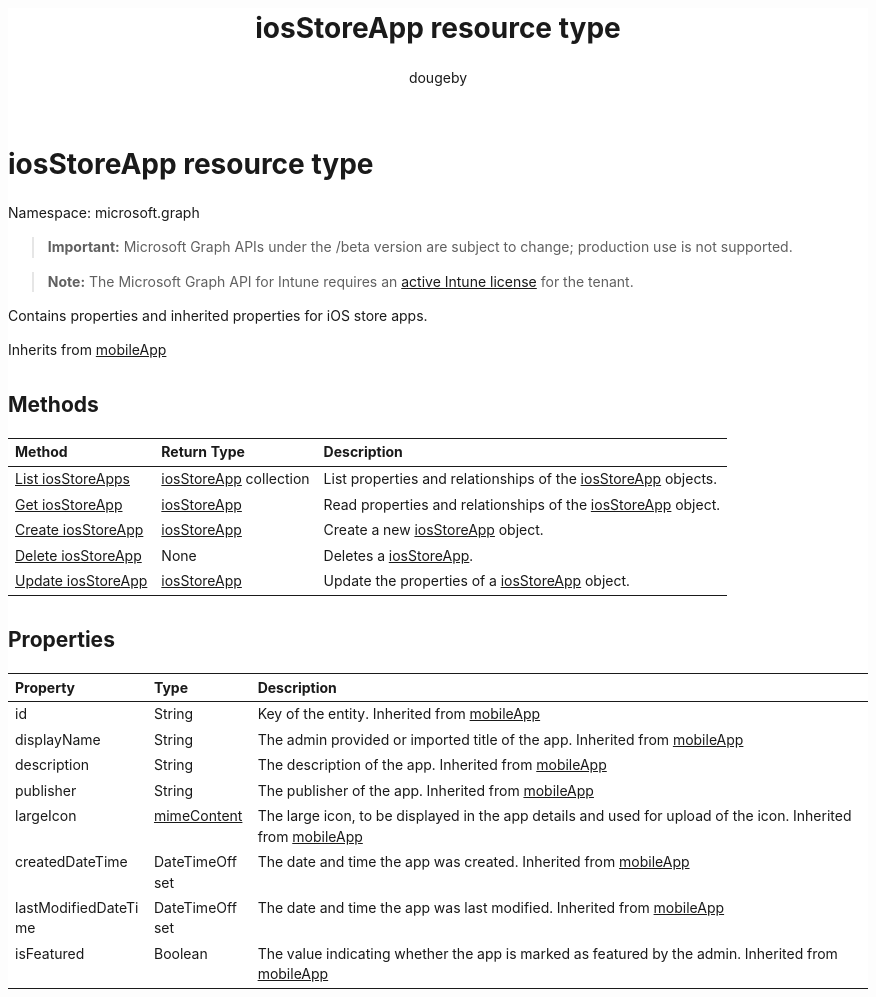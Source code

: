 ﻿---
title: "iosStoreApp resource type"
description: "Contains properties and inherited properties for iOS store apps."
author: "dougeby"
localization_priority: Normal
ms.prod: "intune"
doc_type: resourcePageType
---

# iosStoreApp resource type

Namespace: microsoft.graph

> **Important:** Microsoft Graph APIs under the /beta version are subject to change; production use is not supported.

> **Note:** The Microsoft Graph API for Intune requires an [active Intune license](https://go.microsoft.com/fwlink/?linkid=839381) for the tenant.

Contains properties and inherited properties for iOS store apps.

Inherits from [mobileApp](../resources/intune-shared-mobileapp.md)

## Methods

| Method                                                         | Return Type                                                       | Description                                                                                              |
| :------------------------------------------------------------- | :---------------------------------------------------------------- | :------------------------------------------------------------------------------------------------------- |
| [List iosStoreApps](../api/intune-apps-iosstoreapp-list.md)    | [iosStoreApp](../resources/intune-apps-iosstoreapp.md) collection | List properties and relationships of the [iosStoreApp](../resources/intune-apps-iosstoreapp.md) objects. |
| [Get iosStoreApp](../api/intune-apps-iosstoreapp-get.md)       | [iosStoreApp](../resources/intune-apps-iosstoreapp.md)            | Read properties and relationships of the [iosStoreApp](../resources/intune-apps-iosstoreapp.md) object.  |
| [Create iosStoreApp](../api/intune-apps-iosstoreapp-create.md) | [iosStoreApp](../resources/intune-apps-iosstoreapp.md)            | Create a new [iosStoreApp](../resources/intune-apps-iosstoreapp.md) object.                              |
| [Delete iosStoreApp](../api/intune-apps-iosstoreapp-delete.md) | None                                                              | Deletes a [iosStoreApp](../resources/intune-apps-iosstoreapp.md).                                        |
| [Update iosStoreApp](../api/intune-apps-iosstoreapp-update.md) | [iosStoreApp](../resources/intune-apps-iosstoreapp.md)            | Update the properties of a [iosStoreApp](../resources/intune-apps-iosstoreapp.md) object.                |

## Properties

| Property                        | Type                                                                               | Description                                                                                                                                                                                                                    |
| :------------------------------ | :--------------------------------------------------------------------------------- | :----------------------------------------------------------------------------------------------------------------------------------------------------------------------------------------------------------------------------- |
| id                              | String                                                                             | Key of the entity. Inherited from [mobileApp](../resources/intune-shared-mobileapp.md)                                                                                                                                         |
| displayName                     | String                                                                             | The admin provided or imported title of the app. Inherited from [mobileApp](../resources/intune-shared-mobileapp.md)                                                                                                           |
| description                     | String                                                                             | The description of the app. Inherited from [mobileApp](../resources/intune-shared-mobileapp.md)                                                                                                                                |
| publisher                       | String                                                                             | The publisher of the app. Inherited from [mobileApp](../resources/intune-shared-mobileapp.md)                                                                                                                                  |
| largeIcon                       | [mimeContent](../resources/intune-shared-mimecontent.md)                           | The large icon, to be displayed in the app details and used for upload of the icon. Inherited from [mobileApp](../resources/intune-shared-mobileapp.md)                                                                        |
| createdDateTime                 | DateTimeOffset                                                                     | The date and time the app was created. Inherited from [mobileApp](../resources/intune-shared-mobileapp.md)                                                                                                                     |
| lastModifiedDateTime            | DateTimeOffset                                                                     | The date and time the app was last modified. Inherited from [mobileApp](../resources/intune-shared-mobileapp.md)                                                                                                               |
| isFeatured                      | Boolean                                                                            | The value indicating whether the app is marked as featured by the admin. Inherited from [mobileApp](../resources/intune-shared-mobileapp.md)                                                                                   |